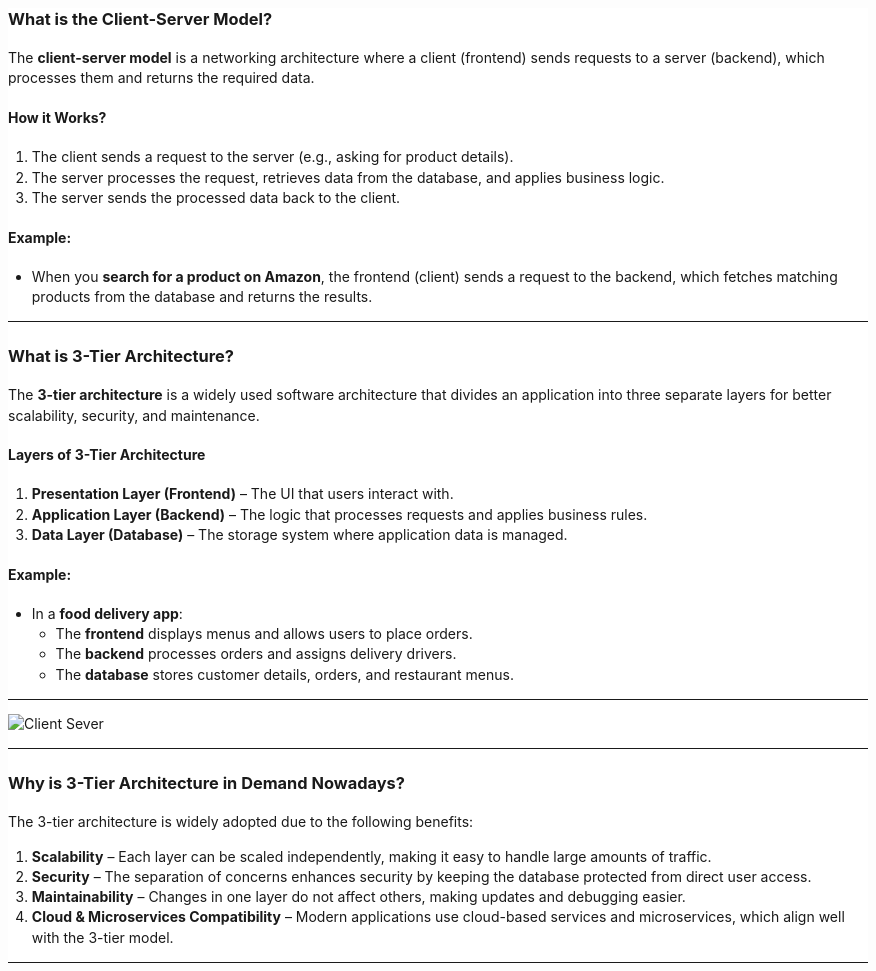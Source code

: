 
### **What is the Client-Server Model?**

The **client-server model** is a networking architecture where a client (frontend) sends requests to a server (backend), which processes them and returns the required data.

#### **How it Works?**

1. The client sends a request to the server (e.g., asking for product details).
2. The server processes the request, retrieves data from the database, and applies business logic.
3. The server sends the processed data back to the client.

#### **Example:**

- When you **search for a product on Amazon**, the frontend (client) sends a request to the backend, which fetches matching products from the database and returns the results.

---

### **What is 3-Tier Architecture?**

The **3-tier architecture** is a widely used software architecture that divides an application into three separate layers for better scalability, security, and maintenance.

#### **Layers of 3-Tier Architecture**

1. **Presentation Layer (Frontend)** – The UI that users interact with.
2. **Application Layer (Backend)** – The logic that processes requests and applies business rules.
3. **Data Layer (Database)** – The storage system where application data is managed.

#### **Example:**

- In a **food delivery app**:
  - The **frontend** displays menus and allows users to place orders.
  - The **backend** processes orders and assigns delivery drivers.
  - The **database** stores customer details, orders, and restaurant menus.

---

![Client Sever ](https://coding-platform.s3.amazonaws.com/dev/lms/tickets/fcad6793-da41-40af-b121-44e18bf86b87/gzG2svjiL3hrWLEy.png)

---

### **Why is 3-Tier Architecture in Demand Nowadays?**

The 3-tier architecture is widely adopted due to the following benefits:

1. **Scalability** – Each layer can be scaled independently, making it easy to handle large amounts of traffic.
2. **Security** – The separation of concerns enhances security by keeping the database protected from direct user access.
3. **Maintainability** – Changes in one layer do not affect others, making updates and debugging easier.
4. **Cloud & Microservices Compatibility** – Modern applications use cloud-based services and microservices, which align well with the 3-tier model.

---